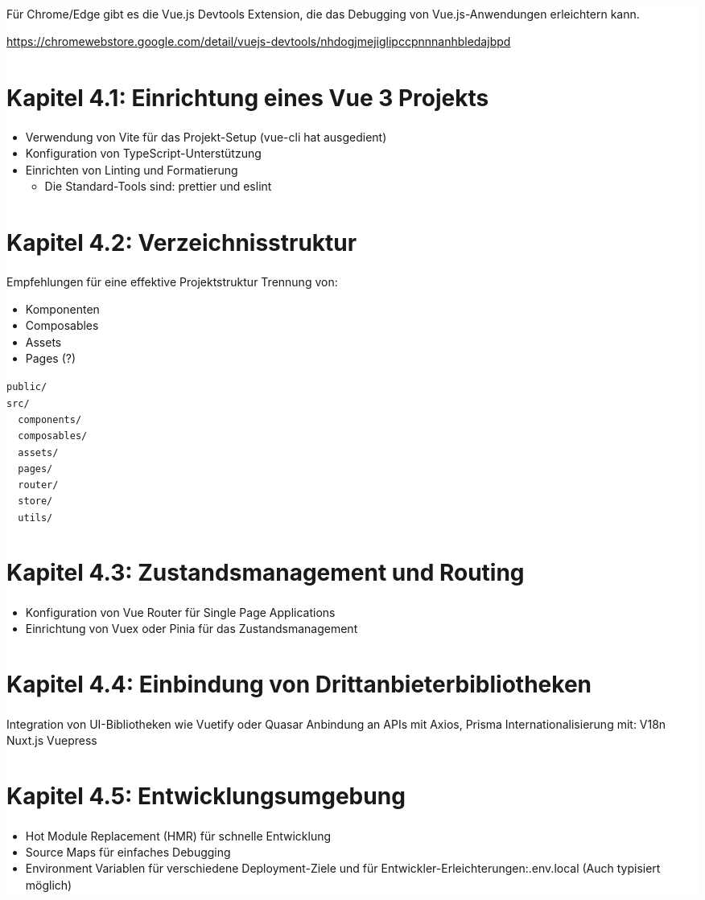 Für Chrome/Edge gibt es die Vue.js Devtools Extension, die das Debugging von Vue.js-Anwendungen erleichtern kann.

https://chromewebstore.google.com/detail/vuejs-devtools/nhdogjmejiglipccpnnnanhbledajbpd


# Kapitel 4.1: Einrichtung eines Vue 3 Projekts
- Verwendung von Vite für das Projekt-Setup (vue-cli hat ausgedient)
- Konfiguration von TypeScript-Unterstützung
- Einrichten von Linting und Formatierung
  - Die Standard-Tools sind: prettier und eslint

# Kapitel 4.2: Verzeichnisstruktur

Empfehlungen für eine effektive Projektstruktur
Trennung von:
- Komponenten
- Composables
- Assets
- Pages (?)

```
public/
src/
  components/
  composables/
  assets/
  pages/
  router/
  store/
  utils/
```

# Kapitel 4.3: Zustandsmanagement und Routing
- Konfiguration von Vue Router für Single Page Applications
- Einrichtung von Vuex oder Pinia für das Zustandsmanagement

# Kapitel 4.4: Einbindung von Drittanbieterbibliotheken
Integration von UI-Bibliotheken wie Vuetify oder Quasar
Anbindung an APIs mit Axios, Prisma
Internationalisierung mit: V18n
Nuxt.js
Vuepress

# Kapitel 4.5: Entwicklungsumgebung
- Hot Module Replacement (HMR) für schnelle Entwicklung
- Source Maps für einfaches Debugging
- Environment Variablen für verschiedene Deployment-Ziele und für Entwickler-Erleichterungen:.env.local  (Auch typisiert möglich)
